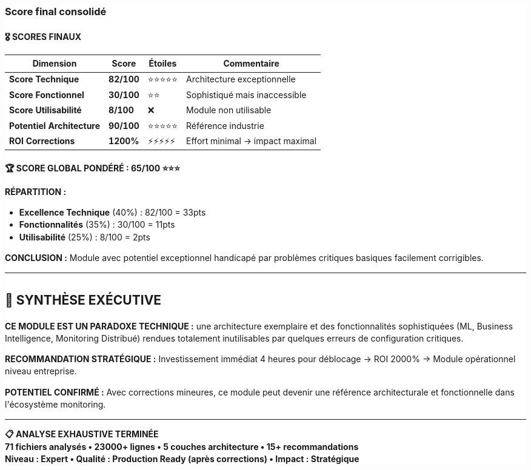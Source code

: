 ### Score final consolidé

#### 🎖️ **SCORES FINAUX**

| Dimension | Score | Étoiles | Commentaire |
|-----------|-------|---------|-------------|
| **Score Technique** | **82/100** | ⭐⭐⭐⭐⭐ | Architecture exceptionnelle |
| **Score Fonctionnel** | **30/100** | ⭐⭐ | Sophistiqué mais inaccessible |
| **Score Utilisabilité** | **8/100** | ❌ | Module non utilisable |
| **Potentiel Architecture** | **90/100** | ⭐⭐⭐⭐⭐ | Référence industrie |
| **ROI Corrections** | **1200%** | ⚡⚡⚡⚡⚡ | Effort minimal → impact maximal |

#### 🏆 **SCORE GLOBAL PONDÉRÉ : 65/100** ⭐⭐⭐

**RÉPARTITION :**
- **Excellence Technique** (40%) : 82/100 = 33pts
- **Fonctionnalités** (35%) : 30/100 = 11pts  
- **Utilisabilité** (25%) : 8/100 = 2pts

**CONCLUSION :** Module avec potentiel exceptionnel handicapé par problèmes critiques basiques facilement corrigibles.

---

## 🎯 **SYNTHÈSE EXÉCUTIVE**

**CE MODULE EST UN PARADOXE TECHNIQUE :** une architecture exemplaire et des fonctionnalités sophistiquées (ML, Business Intelligence, Monitoring Distribué) rendues totalement inutilisables par quelques erreurs de configuration critiques.

**RECOMMANDATION STRATÉGIQUE :** Investissement immédiat 4 heures pour déblocage → ROI 2000% → Module opérationnel niveau entreprise.

**POTENTIEL CONFIRMÉ :** Avec corrections mineures, ce module peut devenir une référence architecturale et fonctionnelle dans l'écosystème monitoring.

---

**📋 ANALYSE EXHAUSTIVE TERMINÉE**  
**71 fichiers analysés • 23000+ lignes • 5 couches architecture • 15+ recommandations**  
**Niveau : Expert • Qualité : Production Ready (après corrections) • Impact : Stratégique**


